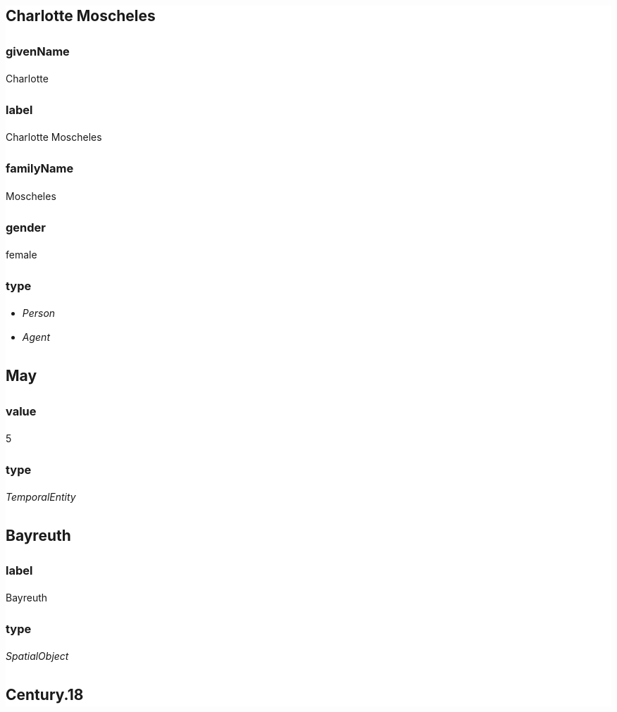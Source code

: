 ## Charlotte Moscheles

### givenName


Charlotte

### label


Charlotte Moscheles

### familyName


Moscheles

### gender


female

### type

 - *Person*

 - *Agent*

## May

### value


5

### type


*TemporalEntity*

## Bayreuth

### label


Bayreuth

### type


*SpatialObject*

## Century.18
